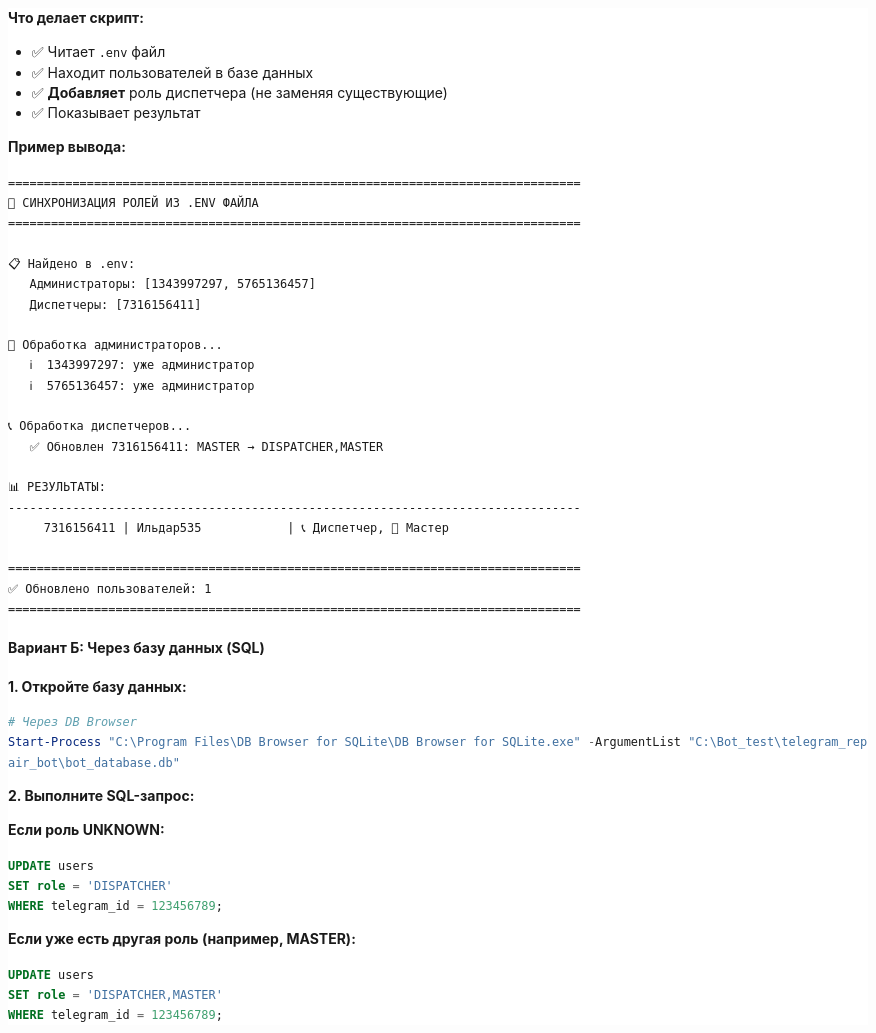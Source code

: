 **Что делает скрипт:**
- ✅ Читает `.env` файл
- ✅ Находит пользователей в базе данных
- ✅ **Добавляет** роль диспетчера (не заменяя существующие)
- ✅ Показывает результат

**Пример вывода:**
```
================================================================================
🔄 СИНХРОНИЗАЦИЯ РОЛЕЙ ИЗ .ENV ФАЙЛА
================================================================================

📋 Найдено в .env:
   Администраторы: [1343997297, 5765136457]
   Диспетчеры: [7316156411]

👑 Обработка администраторов...
   ℹ️  1343997297: уже администратор
   ℹ️  5765136457: уже администратор

📞 Обработка диспетчеров...
   ✅ Обновлен 7316156411: MASTER → DISPATCHER,MASTER

📊 РЕЗУЛЬТАТЫ:
--------------------------------------------------------------------------------
     7316156411 | Ильдар535            | 📞 Диспетчер, 🔧 Мастер

================================================================================
✅ Обновлено пользователей: 1
================================================================================
```

#### Вариант Б: Через базу данных (SQL)

**1. Откройте базу данных:**
```powershell
# Через DB Browser
Start-Process "C:\Program Files\DB Browser for SQLite\DB Browser for SQLite.exe" -ArgumentList "C:\Bot_test\telegram_repair_bot\bot_database.db"
```

**2. Выполните SQL-запрос:**

**Если роль UNKNOWN:**
```sql
UPDATE users 
SET role = 'DISPATCHER' 
WHERE telegram_id = 123456789;
```

**Если уже есть другая роль (например, MASTER):**
```sql
UPDATE users 
SET role = 'DISPATCHER,MASTER' 
WHERE telegram_id = 123456789;
```
